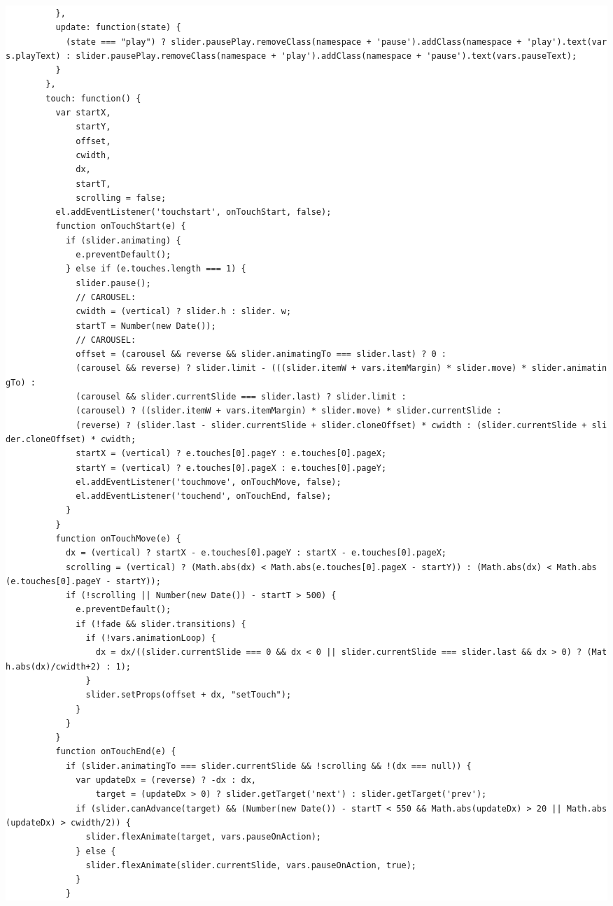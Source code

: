               },
              update: function(state) {
                (state === "play") ? slider.pausePlay.removeClass(namespace + 'pause').addClass(namespace + 'play').text(vars.playText) : slider.pausePlay.removeClass(namespace + 'play').addClass(namespace + 'pause').text(vars.pauseText);
              }
            },
            touch: function() {
              var startX,
                  startY,
                  offset,
                  cwidth,
                  dx,
                  startT,
                  scrolling = false;
              el.addEventListener('touchstart', onTouchStart, false);
              function onTouchStart(e) {
                if (slider.animating) {
                  e.preventDefault();
                } else if (e.touches.length === 1) {
                  slider.pause();
                  // CAROUSEL: 
                  cwidth = (vertical) ? slider.h : slider. w;
                  startT = Number(new Date());
                  // CAROUSEL:
                  offset = (carousel && reverse && slider.animatingTo === slider.last) ? 0 :
                  (carousel && reverse) ? slider.limit - (((slider.itemW + vars.itemMargin) * slider.move) * slider.animatingTo) :
                  (carousel && slider.currentSlide === slider.last) ? slider.limit :
                  (carousel) ? ((slider.itemW + vars.itemMargin) * slider.move) * slider.currentSlide : 
                  (reverse) ? (slider.last - slider.currentSlide + slider.cloneOffset) * cwidth : (slider.currentSlide + slider.cloneOffset) * cwidth;
                  startX = (vertical) ? e.touches[0].pageY : e.touches[0].pageX;
                  startY = (vertical) ? e.touches[0].pageX : e.touches[0].pageY;
                  el.addEventListener('touchmove', onTouchMove, false);
                  el.addEventListener('touchend', onTouchEnd, false);
                }
              }
              function onTouchMove(e) {
                dx = (vertical) ? startX - e.touches[0].pageY : startX - e.touches[0].pageX;
                scrolling = (vertical) ? (Math.abs(dx) < Math.abs(e.touches[0].pageX - startY)) : (Math.abs(dx) < Math.abs(e.touches[0].pageY - startY));
                if (!scrolling || Number(new Date()) - startT > 500) {
                  e.preventDefault();
                  if (!fade && slider.transitions) {
                    if (!vars.animationLoop) {
                      dx = dx/((slider.currentSlide === 0 && dx < 0 || slider.currentSlide === slider.last && dx > 0) ? (Math.abs(dx)/cwidth+2) : 1);
                    }
                    slider.setProps(offset + dx, "setTouch");
                  }
                }
              }
              function onTouchEnd(e) {
                if (slider.animatingTo === slider.currentSlide && !scrolling && !(dx === null)) {
                  var updateDx = (reverse) ? -dx : dx,
                      target = (updateDx > 0) ? slider.getTarget('next') : slider.getTarget('prev');
                  if (slider.canAdvance(target) && (Number(new Date()) - startT < 550 && Math.abs(updateDx) > 20 || Math.abs(updateDx) > cwidth/2)) {
                    slider.flexAnimate(target, vars.pauseOnAction);
                  } else {
                    slider.flexAnimate(slider.currentSlide, vars.pauseOnAction, true);
                  }
                }